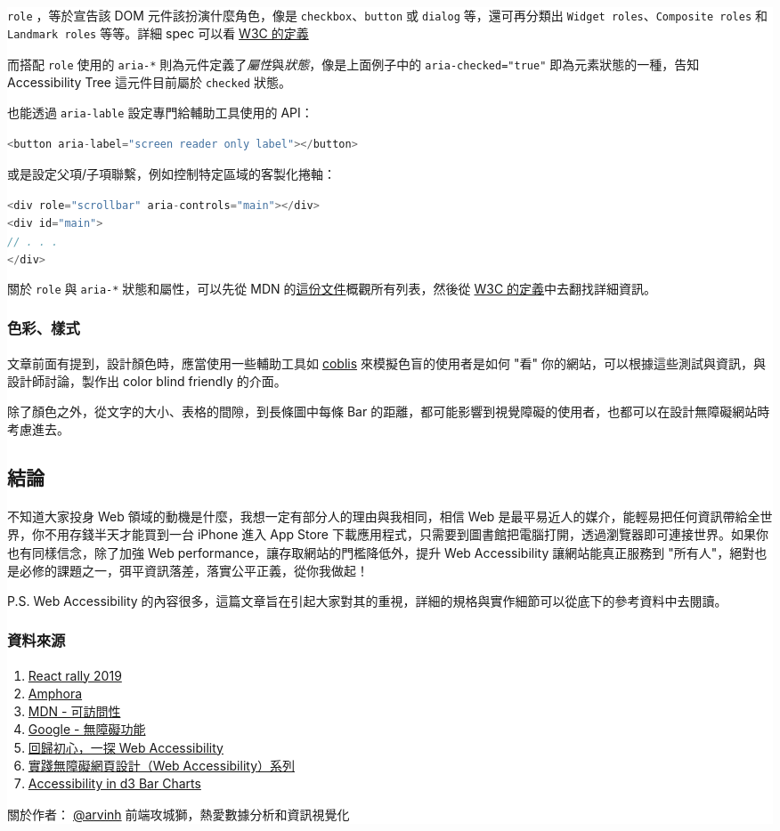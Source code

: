 `role` ，等於宣告該 DOM 元件該扮演什麼角色，像是 `checkbox`、`button` 或 `dialog` 等，還可再分類出 `Widget roles`、`Composite roles` 和 `Landmark roles` 等等。詳細 spec 可以看 [W3C 的定義](https://www.w3.org/TR/wai-aria-1.1/#role_definitions)

而搭配 `role` 使用的 `aria-*` 則為元件定義了*屬性*與*狀態*，像是上面例子中的 `aria-checked="true"` 即為元素狀態的一種，告知 Accessibility Tree 這元件目前屬於 `checked` 狀態。

也能透過 `aria-lable` 設定專門給輔助工具使用的 API：

```js
<button aria-label="screen reader only label"></button>
```

或是設定父項/子項聯繫，例如控制特定區域的客製化捲軸：

```js
<div role="scrollbar" aria-controls="main"></div>
<div id="main">
// . . .
</div>
```

關於 `role` 與 `aria-*` 狀態和屬性，可以先從 MDN 的[這份文件](https://developer.mozilla.org/en-US/docs/Web/Accessibility/ARIA/ARIA_Techniques)概觀所有列表，然後從 [W3C 的定義](https://www.w3.org/WAI/PF/aria-1.1/states_and_properties)中去翻找詳細資訊。

### 色彩、樣式

文章前面有提到，設計顏色時，應當使用一些輔助工具如 [coblis](http://www.color-blindness.com/coblis-color-blindness-simulator/) 來模擬色盲的使用者是如何 "看" 你的網站，可以根據這些測試與資訊，與設計師討論，製作出 color blind friendly 的介面。

除了顏色之外，從文字的大小、表格的間隙，到長條圖中每條 Bar 的距離，都可能影響到視覺障礙的使用者，也都可以在設計無障礙網站時考慮進去。

## 結論

不知道大家投身 Web 領域的動機是什麼，我想一定有部分人的理由與我相同，相信 Web 是最平易近人的媒介，能輕易把任何資訊帶給全世界，你不用存錢半天才能買到一台 iPhone 進入 App Store 下載應用程式，只需要到圖書館把電腦打開，透過瀏覽器即可連接世界。如果你也有同樣信念，除了加強 Web performance，讓存取網站的門檻降低外，提升 Web Accessibility 讓網站能真正服務到 "所有人"，絕對也是必修的課題之一，弭平資訊落差，落實公平正義，從你我做起！

P.S. Web Accessibility 的內容很多，這篇文章旨在引起大家對其的重視，詳細的規格與實作細節可以從底下的參考資料中去閱讀。

### 資料來源

1. [React rally 2019](https://youtu.be/dvtfNpt75aA?t=26101)
2. [Amphora](https://ethanmarcotte.com/wrote/amphora/)
3. [MDN - 可訪問性](https://developer.mozilla.org/zh-CN/docs/Learn/Accessibility)
4. [Google - 無障礙功能](https://developers.google.com/web/fundamentals/accessibility)
5. [回歸初心，一探 Web Accessibility](https://medium.com/frochu/%E5%9B%9E%E6%AD%B8%E5%88%9D%E5%BF%83-%E4%B8%80%E6%8E%A2web-accessibility-baaa4d22f4a7)
6. [實踐無障礙網頁設計（Web Accessibility）系列](https://ithelp.ithome.com.tw/users/20108045/ironman/2454)
7. [Accessibility in d3 Bar Charts](https://www.a11ywithlindsey.com/blog/accessibility-d3-bar-charts)

關於作者：
[@arvinh](http://blog.arvinh.info/about/) 前端攻城獅，熱愛數據分析和資訊視覺化
